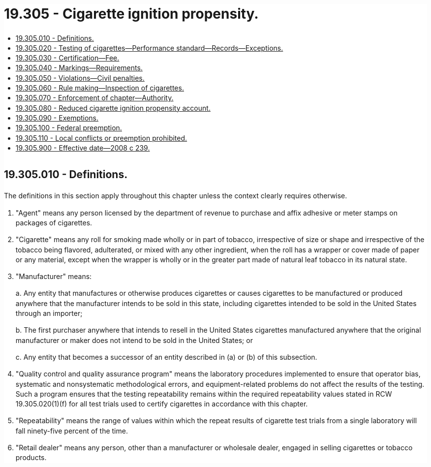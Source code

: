 # 19.305 - Cigarette ignition propensity.
* [19.305.010 - Definitions.](#19305010---definitions)
* [19.305.020 - Testing of cigarettes—Performance standard—Records—Exceptions.](#19305020---testing-of-cigarettesperformance-standardrecordsexceptions)
* [19.305.030 - Certification—Fee.](#19305030---certificationfee)
* [19.305.040 - Markings—Requirements.](#19305040---markingsrequirements)
* [19.305.050 - Violations—Civil penalties.](#19305050---violationscivil-penalties)
* [19.305.060 - Rule making—Inspection of cigarettes.](#19305060---rule-makinginspection-of-cigarettes)
* [19.305.070 - Enforcement of chapter—Authority.](#19305070---enforcement-of-chapterauthority)
* [19.305.080 - Reduced cigarette ignition propensity account.](#19305080---reduced-cigarette-ignition-propensity-account)
* [19.305.090 - Exemptions.](#19305090---exemptions)
* [19.305.100 - Federal preemption.](#19305100---federal-preemption)
* [19.305.110 - Local conflicts or preemption prohibited.](#19305110---local-conflicts-or-preemption-prohibited)
* [19.305.900 - Effective date—2008 c 239.](#19305900---effective-date2008-c-239)
## 19.305.010 - Definitions.
The definitions in this section apply throughout this chapter unless the context clearly requires otherwise.

1. "Agent" means any person licensed by the department of revenue to purchase and affix adhesive or meter stamps on packages of cigarettes.

2. "Cigarette" means any roll for smoking made wholly or in part of tobacco, irrespective of size or shape and irrespective of the tobacco being flavored, adulterated, or mixed with any other ingredient, when the roll has a wrapper or cover made of paper or any material, except when the wrapper is wholly or in the greater part made of natural leaf tobacco in its natural state.

3. "Manufacturer" means:

   a. Any entity that manufactures or otherwise produces cigarettes or causes cigarettes to be manufactured or produced anywhere that the manufacturer intends to be sold in this state, including cigarettes intended to be sold in the United States through an importer;

   b. The first purchaser anywhere that intends to resell in the United States cigarettes manufactured anywhere that the original manufacturer or maker does not intend to be sold in the United States; or

   c. Any entity that becomes a successor of an entity described in (a) or (b) of this subsection.

4. "Quality control and quality assurance program" means the laboratory procedures implemented to ensure that operator bias, systematic and nonsystematic methodological errors, and equipment-related problems do not affect the results of the testing. Such a program ensures that the testing repeatability remains within the required repeatability values stated in RCW 19.305.020(1)(f) for all test trials used to certify cigarettes in accordance with this chapter.

5. "Repeatability" means the range of values within which the repeat results of cigarette test trials from a single laboratory will fall ninety-five percent of the time.

6. "Retail dealer" means any person, other than a manufacturer or wholesale dealer, engaged in selling cigarettes or tobacco products.
